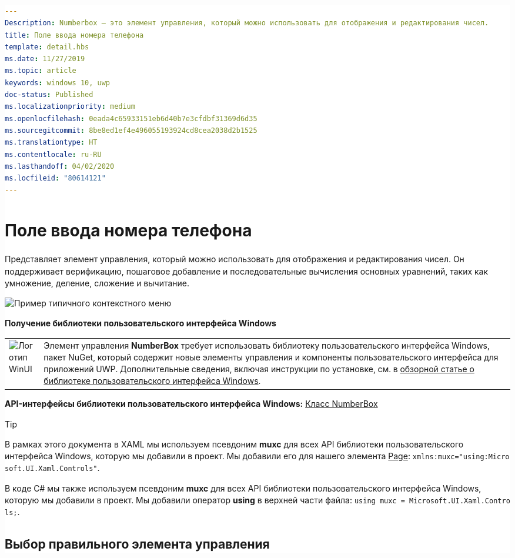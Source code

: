 ```yaml
---
Description: Numberbox — это элемент управления, который можно использовать для отображения и редактирования чисел.
title: Поле ввода номера телефона
template: detail.hbs
ms.date: 11/27/2019
ms.topic: article
keywords: windows 10, uwp
doc-status: Published
ms.localizationpriority: medium
ms.openlocfilehash: 0eada4c65933151eb6d40b7e3cfdbf31369d6d35
ms.sourcegitcommit: 8be8ed1ef4e496055193924cd8cea2038d2b1525
ms.translationtype: HT
ms.contentlocale: ru-RU
ms.lasthandoff: 04/02/2020
ms.locfileid: "80614121"
---
```

# <a name="number-box"></a>Поле ввода номера телефона

Представляет элемент управления, который можно использовать для отображения и редактирования чисел. Он поддерживает верификацию, пошаговое добавление и последовательные вычисления основных уравнений, таких как умножение, деление, сложение и вычитание.

![Пример типичного контекстного меню](images/contextmenu_rs2_icons.png)

**Получение библиотеки пользовательского интерфейса Windows**

|  |  |
| - | - |
| ![Логотип WinUI](images/winui-logo-64x64.png) | Элемент управления **NumberBox** требует использовать библиотеку пользовательского интерфейса Windows, пакет NuGet, который содержит новые элементы управления и компоненты пользовательского интерфейса для приложений UWP. Дополнительные сведения, включая инструкции по установке, см. в [обзорной статье о библиотеке пользовательского интерфейса Windows](https://docs.microsoft.com/uwp/toolkits/winui/). |

**API-интерфейсы библиотеки пользовательского интерфейса Windows:** [Класс NumberBox](https://docs.microsoft.com/uwp/api/microsoft.ui.xaml.controls.NumberBox)

> [!TIP]
> В рамках этого документа в XAML мы используем псевдоним **muxc** для всех API библиотеки пользовательского интерфейса Windows, которую мы добавили в проект. Мы добавили его для нашего элемента [Page](https://docs.microsoft.com/uwp/api/windows.ui.xaml.controls.page): `xmlns:muxc="using:Microsoft.UI.Xaml.Controls"`.
>
>В коде C# мы также используем псевдоним **muxc** для всех API библиотеки пользовательского интерфейса Windows, которую мы добавили в проект. Мы добавили оператор **using** в верхней части файла: `using muxc = Microsoft.UI.Xaml.Controls;`.

## <a name="is-this-the-right-control"></a>Выбор правильного элемента управления
